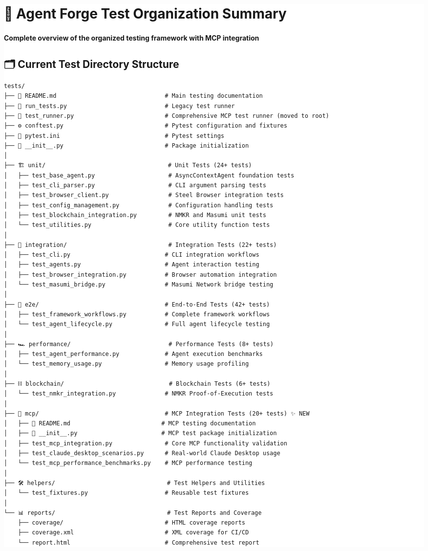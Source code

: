 # 📁 Agent Forge Test Organization Summary

**Complete overview of the organized testing framework with MCP integration**

## 🗂️ **Current Test Directory Structure**

```
tests/
├── 📄 README.md                               # Main testing documentation
├── 🔧 run_tests.py                            # Legacy test runner
├── 🎯 test_runner.py                          # Comprehensive MCP test runner (moved to root)
├── ⚙️ conftest.py                             # Pytest configuration and fixtures
├── 📝 pytest.ini                              # Pytest settings
├── 🔧 __init__.py                             # Package initialization
│
├── 🏗️ unit/                                   # Unit Tests (24+ tests)
│   ├── test_base_agent.py                     # AsyncContextAgent foundation tests
│   ├── test_cli_parser.py                     # CLI argument parsing tests
│   ├── test_browser_client.py                 # Steel Browser integration tests
│   ├── test_config_management.py              # Configuration handling tests
│   ├── test_blockchain_integration.py         # NMKR and Masumi unit tests
│   └── test_utilities.py                      # Core utility function tests
│
├── 🔗 integration/                             # Integration Tests (22+ tests)
│   ├── test_cli.py                           # CLI integration workflows
│   ├── test_agents.py                        # Agent interaction testing
│   ├── test_browser_integration.py           # Browser automation integration
│   └── test_masumi_bridge.py                 # Masumi Network bridge testing
│
├── 🚀 e2e/                                    # End-to-End Tests (42+ tests)
│   ├── test_framework_workflows.py           # Complete framework workflows
│   └── test_agent_lifecycle.py               # Full agent lifecycle testing
│
├── 🏎️ performance/                            # Performance Tests (8+ tests)
│   ├── test_agent_performance.py             # Agent execution benchmarks
│   └── test_memory_usage.py                  # Memory usage profiling
│
├── ⛓️ blockchain/                              # Blockchain Tests (6+ tests)
│   └── test_nmkr_integration.py              # NMKR Proof-of-Execution tests
│
├── 🎉 mcp/                                    # MCP Integration Tests (20+ tests) ✨ NEW
│   ├── 📄 README.md                          # MCP testing documentation
│   ├── 🔧 __init__.py                        # MCP test package initialization
│   ├── test_mcp_integration.py               # Core MCP functionality validation
│   ├── test_claude_desktop_scenarios.py      # Real-world Claude Desktop usage
│   └── test_mcp_performance_benchmarks.py    # MCP performance testing
│
├── 🛠️ helpers/                                # Test Helpers and Utilities
│   └── test_fixtures.py                      # Reusable test fixtures
│
└── 📊 reports/                                # Test Reports and Coverage
    ├── coverage/                             # HTML coverage reports
    ├── coverage.xml                          # XML coverage for CI/CD
    └── report.html                           # Comprehensive test report
```
